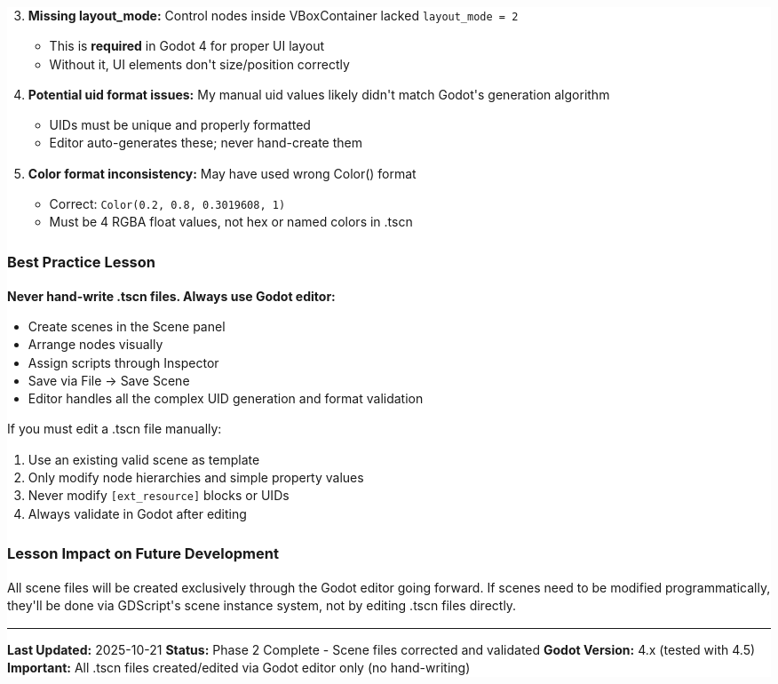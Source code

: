 3. **Missing layout_mode:** Control nodes inside VBoxContainer lacked `layout_mode = 2`
   - This is **required** in Godot 4 for proper UI layout
   - Without it, UI elements don't size/position correctly

4. **Potential uid format issues:** My manual uid values likely didn't match Godot's generation algorithm
   - UIDs must be unique and properly formatted
   - Editor auto-generates these; never hand-create them

5. **Color format inconsistency:** May have used wrong Color() format
   - Correct: `Color(0.2, 0.8, 0.3019608, 1)`
   - Must be 4 RGBA float values, not hex or named colors in .tscn

### Best Practice Lesson

**Never hand-write .tscn files. Always use Godot editor:**
- Create scenes in the Scene panel
- Arrange nodes visually
- Assign scripts through Inspector
- Save via File → Save Scene
- Editor handles all the complex UID generation and format validation

If you must edit a .tscn file manually:
1. Use an existing valid scene as template
2. Only modify node hierarchies and simple property values
3. Never modify `[ext_resource]` blocks or UIDs
4. Always validate in Godot after editing

### Lesson Impact on Future Development

All scene files will be created exclusively through the Godot editor going forward. If scenes need to be modified programmatically, they'll be done via GDScript's scene instance system, not by editing .tscn files directly.

---

**Last Updated:** 2025-10-21
**Status:** Phase 2 Complete - Scene files corrected and validated
**Godot Version:** 4.x (tested with 4.5)
**Important:** All .tscn files created/edited via Godot editor only (no hand-writing)
